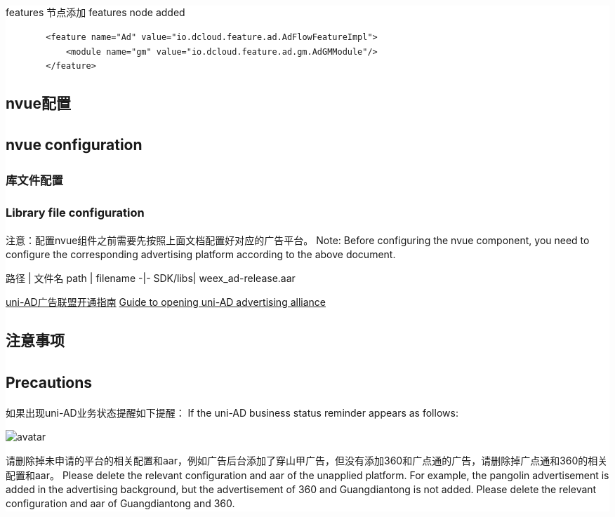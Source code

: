 features 节点添加
features node added

``` 
        <feature name="Ad" value="io.dcloud.feature.ad.AdFlowFeatureImpl">
			<module name="gm" value="io.dcloud.feature.ad.gm.AdGMModule"/>
		</feature>
```


## nvue配置
## nvue configuration

### 库文件配置
### Library file configuration

注意：配置nvue组件之前需要先按照上面文档配置好对应的广告平台。
Note: Before configuring the nvue component, you need to configure the corresponding advertising platform according to the above document.

路径 | 文件名
path | filename
-|-
SDK/libs| weex_ad-release.aar

[uni-AD广告联盟开通指南](https://ask.dcloud.net.cn/article/36769)
[Guide to opening uni-AD advertising alliance](https://ask.dcloud.net.cn/article/36769)

## 注意事项
## Precautions

如果出现uni-AD业务状态提醒如下提醒：
If the uni-AD business status reminder appears as follows:

![avatar](https://img.cdn.aliyun.dcloud.net.cn/nativedocs/5%2BSDK-android/image/7-5.png)

请删除掉未申请的平台的相关配置和aar，例如广告后台添加了穿山甲广告，但没有添加360和广点通的广告，请删除掉广点通和360的相关配置和aar。
Please delete the relevant configuration and aar of the unapplied platform. For example, the pangolin advertisement is added in the advertising background, but the advertisement of 360 and Guangdiantong is not added. Please delete the relevant configuration and aar of Guangdiantong and 360.

